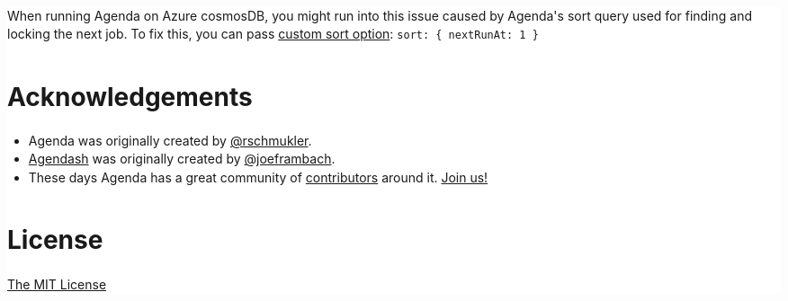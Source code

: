 When running Agenda on Azure cosmosDB, you might run into this issue caused by Agenda's sort query used for finding and locking the next job. To fix this, you can pass [custom sort option](https://github.com/agenda/agenda#sortquery): `sort: { nextRunAt: 1 }`

# Acknowledgements
- Agenda was originally created by [@rschmukler](https://github.com/rschmukler).
- [Agendash](https://github.com/agenda/agendash) was originally created by [@joeframbach](https://github.com/joeframbach).
- These days Agenda has a great community of [contributors](https://github.com/agenda/agenda/graphs/contributors) around it. [Join us!](https://github.com/agenda/agenda/wiki)

# License
[The MIT License](LICENSE.md)
